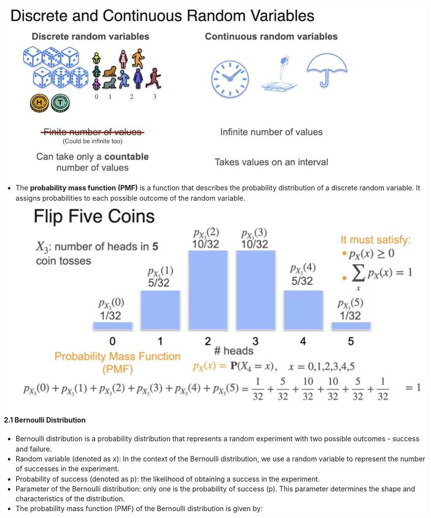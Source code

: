  ![NM](src/dist1.png) 
- The **probability mass function (PMF)** is a function that describes the probability distribution of a discrete random variable. It assigns probabilities to each possible outcome of the random variable. 
![NM](src/dist2.png) 

#### 2.1 Bernoulli Distribution

- Bernoulli distribution is a probability distribution that represents a random experiment with two possible outcomes - success and failure. 
- Random variable (denoted as x): In the context of the Bernoulli distribution, we use a random variable to represent the number of successes in the experiment.
- Probability of success (denoted as p): the likelihood of obtaining a success in the experiment. 
- Parameter of the Bernoulli distribution: only one is the probability of success (p). This parameter determines the shape and characteristics of the distribution.
- The probability mass function (PMF) of the Bernoulli distribution is given by:
